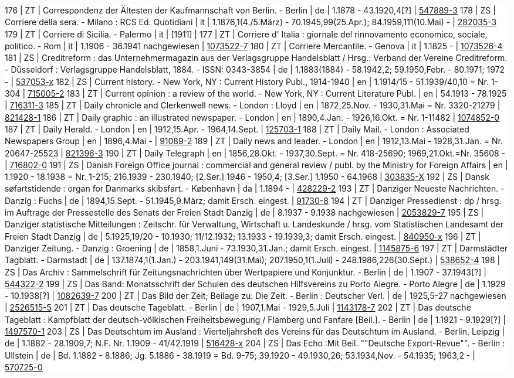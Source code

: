 176 | ZT | Correspondenz der Ältesten der Kaufmannschaft von Berlin. - Berlin | de | 1.1878 - 43.1920,4[?] | [547889-3](http://ld.zdb-services.de/resource/547889-3)
178 | ZS | Corriere della sera. - Milano : RCS Ed. Quotidiani | it | 1.1876,1(4./5.März) - 70.1945,99(25.Apr.); 84.1959,111(10.Mai) - | [282035-3](http://ld.zdb-services.de/resource/282035-3)
179 | ZT | Corriere di Sicilia. - Palermo | it | [1911] | [](http://ld.zdb-services.de/resource/)
177 | ZT | Corriere d' Italia : giornale del rinnovamento economico, sociale, politico. - Rom | it | 1.1906 - 36.1941 nachgewiesen | [1073522-7](http://ld.zdb-services.de/resource/1073522-7)
180 | ZT | Corriere Mercantile. - Genova | it | 1.1825 - | [1073526-4](http://ld.zdb-services.de/resource/1073526-4)
181 | ZS | Creditreform : das Unternehmermagazin aus der Verlagsgruppe Handelsblatt / Hrsg.: Verband der Vereine Creditreform. - Düsseldorf : Verlagsgruppe Handelsblatt, 1884. - ISSN: 0343-3854 | de | 1.1883(1884) - 58.1942,2; 59.1950,Febr. - 80.1971; 1972 - | [537053-x](http://ld.zdb-services.de/resource/537053-x)
182 | ZS | Current history. - New York, NY : Current History Publ., 1914-1940 | en | 1.1914/15 - 51.1939/40,10 = Nr. 1-304 | [715005-2](http://ld.zdb-services.de/resource/715005-2)
183 | ZT | Current opinion : a review of the world. - New York, NY : Current Literature Publ. | en | 54.1913 - 78.1925 | [716311-3](http://ld.zdb-services.de/resource/716311-3)
185 | ZT | Daily chronicle and Clerkenwell news. - London : Lloyd | en | 1872,25.Nov. - 1930,31.Mai = Nr. 3320-21279 | [821428-1](http://ld.zdb-services.de/resource/821428-1)
186 | ZT | Daily graphic : an illustrated newspaper. - London | en | 1890,4.Jan. - 1926,16.Okt. = Nr. 1-11482 | [1074852-0](http://ld.zdb-services.de/resource/1074852-0)
187 | ZT | Daily Herald. - London | en | 1912,15.Apr. - 1964,14.Sept. | [125703-1](http://ld.zdb-services.de/resource/125703-1)
188 | ZT | Daily Mail. - London : Associated Newspapers Group | en | 1896,4.Mai - | [91089-2](http://ld.zdb-services.de/resource/91089-2)
189 | ZT | Daily news and leader. - London | en | 1912,13.Mai - 1928,31.Jan. = Nr. 20647-25523 | [821396-3](http://ld.zdb-services.de/resource/821396-3)
190 | ZT | Daily Telegraph | en | 1856,28.Okt. - 1937,30.Sept. = Nr. 418-25690; 1969,21.Okt.=Nr. 35608 - | [716802-0](http://ld.zdb-services.de/resource/716802-0)
191 | ZS | Danish Foreign Office journal : commercial and general review / publ. by the Ministry for Foreign Affairs | en | 1.1920 - 18.1938 = Nr. 1-215; 216.1939 - 230.1940; [2.Ser.] 1946 - 1950,4; [3.Ser.] 1.1950 - 64.1968 | [303835-X](http://ld.zdb-services.de/resource/303835-X)
192 | ZS | Dansk søfartstidende : organ for Danmarks skibsfart. - København | da | 1.1894 - | [428229-2](http://ld.zdb-services.de/resource/428229-2)
193 | ZT | Danziger Neueste Nachrichten. - Danzig : Fuchs | de | 1894,15.Sept. - 51.1945,9.März; damit Ersch. eingest. | [91730-8](http://ld.zdb-services.de/resource/91730-8)
194 | ZT | Danziger Pressedienst : dp / hrsg. im Auftrage der Pressestelle des Senats der Freien Stadt Danzig | de | 8.1937 - 9.1938 nachgewiesen | [2053829-7](http://ld.zdb-services.de/resource/2053829-7)
195 | ZS | Danziger statistische Mitteilungen : Zeitschr. für Verwaltung, Wirtschaft u. Landeskunde / hrsg. vom Statistischen Landesamt der Freien Stadt Danzig | de | 5.1925,19/20 - 10.1930; 11/12.1932; 13.1933 - 19.1939,3; damit Ersch. eingest. | [840950-x](http://ld.zdb-services.de/resource/840950-x)
196 | ZT | Danziger Zeitung. - Danzig : Groening | de | 1858,1.Juni - 73.1930,31.Jan.; damit Ersch. eingest. | [1145875-6](http://ld.zdb-services.de/resource/1145875-6)
197 | ZT | Darmstädter Tagblatt. - Darmstadt | de | 137.1874,1(1.Jan.) - 203.1941,149(31.Mai); 207.1950,1(1.Juli) - 248.1986,226(30.Sept.) | [538652-4](http://ld.zdb-services.de/resource/538652-4)
198 | ZS | Das Archiv : Sammelschrift für Zeitungsnachrichten über Wertpapiere und Konjunktur. - Berlin | de | 1.1907 - 37.1943[?] | [544322-2](http://ld.zdb-services.de/resource/544322-2)
199 | ZS | Das Band: Monatsschrift der Schulen des deutschen Hilfsvereins zu Porto Alegre. - Porto Alegre | de | 1.1929 - 10.1938[?] | [1082639-7](http://ld.zdb-services.de/resource/1082639-7)
200 | ZT | Das Bild der Zeit; Beilage zu: Die Zeit. - Berlin : Deutscher Verl. | de | 1925,5-27 nachgewiesen | [2526515-5](http://ld.zdb-services.de/resource/2526515-5)
201 | ZT | Das deutsche Tageblatt. - Berlin | de | 1907,1.Mai - 1929,5.Juli | [1143178-7](http://ld.zdb-services.de/resource/1143178-7)
202 | ZT | Das deutsche Tageblatt : Kampfblatt der deutsch-völkischen Freiheitsbewegung / Flamberg und Fanfare [Beil.]. - Berlin | de | 1.1921 - 9.1929[?] | [1497570-1](http://ld.zdb-services.de/resource/1497570-1)
203 | ZS | Das Deutschtum im Ausland : Vierteljahrsheft des Vereins für das Deutschtum im Ausland. - Berlin, Leipzig | de | 1.1882 - 28.1909,7; N.F. Nr. 1.1909 - 41/42.1919 | [516428-x](http://ld.zdb-services.de/resource/516428-x)
204 | ZS | Das Echo :Mit Beil. ""Deutsche Export-Revue"". - Berlin : Ullstein | de | Bd. 1.1882 - 8.1886; Jg. 5.1886 - 38.1919 = Bd. 9-75; 39.1920 - 49.1930,26; 53.1934,Nov. - 54.1935; 1963,2 - | [570725-0](http://ld.zdb-services.de/resource/570725-0)